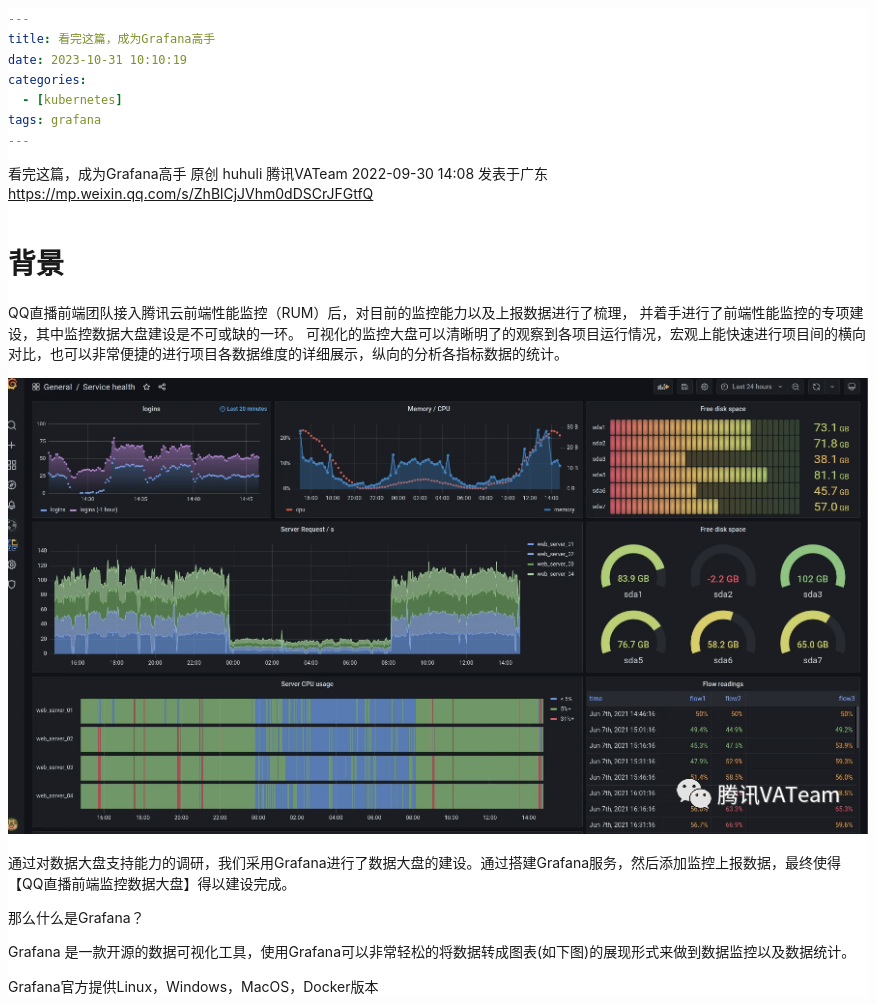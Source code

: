 ```yaml
---
title: 看完这篇，成为Grafana高手
date: 2023-10-31 10:10:19
categories:
  - [kubernetes]
tags: grafana
---
```

看完这篇，成为Grafana高手
原创 huhuli 腾讯VATeam 2022-09-30 14:08 发表于广东
https://mp.weixin.qq.com/s/ZhBlCjJVhm0dDSCrJFGtfQ
# 背景

QQ直播前端团队接入腾讯云前端性能监控（RUM）后，对目前的监控能力以及上报数据进行了梳理， 并着手进行了前端性能监控的专项建设，其中监控数据大盘建设是不可或缺的一环。
可视化的监控大盘可以清晰明了的观察到各项目运行情况，宏观上能快速进行项目间的横向对比，也可以非常便捷的进行项目各数据维度的详细展示，纵向的分析各指标数据的统计。

![Alt text](image-30.png)

通过对数据大盘支持能力的调研，我们采用Grafana进行了数据大盘的建设。通过搭建Grafana服务，然后添加监控上报数据，最终使得【QQ直播前端监控数据大盘】得以建设完成。



那么什么是Grafana？

Grafana 是一款开源的数据可视化工具，使用Grafana可以非常轻松的将数据转成图表(如下图)的展现形式来做到数据监控以及数据统计。

         

Grafana官方提供Linux，Windows，MacOS，Docker版本

